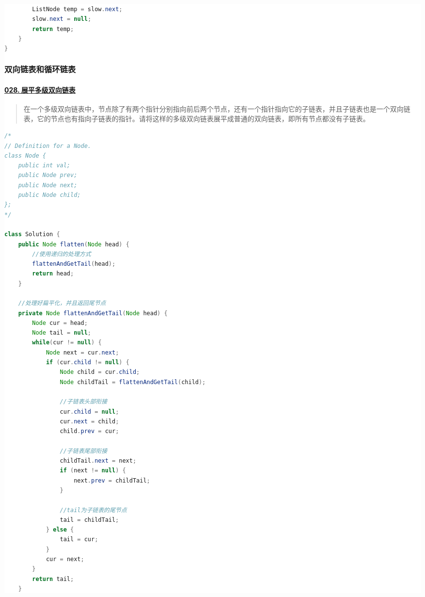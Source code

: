 ```java
        ListNode temp = slow.next;
        slow.next = null;
        return temp;
    }
}
```



### 双向链表和循环链表

#### [028. 展平多级双向链表](https://leetcode.cn/problems/Qv1Da2/?favorite=e8X3pBZi)

> 在一个多级双向链表中，节点除了有两个指针分别指向前后两个节点，还有一个指针指向它的子链表，并且子链表也是一个双向链表，它的节点也有指向子链表的指针。请将这样的多级双向链表展平成普通的双向链表，即所有节点都没有子链表。

```java
/*
// Definition for a Node.
class Node {
    public int val;
    public Node prev;
    public Node next;
    public Node child;
};
*/

class Solution {
    public Node flatten(Node head) {
        //使用递归的处理方式
        flattenAndGetTail(head);
        return head;
    }

    //处理好扁平化，并且返回尾节点
    private Node flattenAndGetTail(Node head) {
        Node cur = head;
        Node tail = null;
        while(cur != null) {
            Node next = cur.next;
            if (cur.child != null) {
                Node child = cur.child;
                Node childTail = flattenAndGetTail(child);

                //子链表头部衔接
                cur.child = null;
                cur.next = child;
                child.prev = cur;

                //子链表尾部衔接
                childTail.next = next;
                if (next != null) {
                    next.prev = childTail;
                }

                //tail为子链表的尾节点
                tail = childTail;
            } else {
                tail = cur;
            }
            cur = next;
        }
        return tail;
    }
```